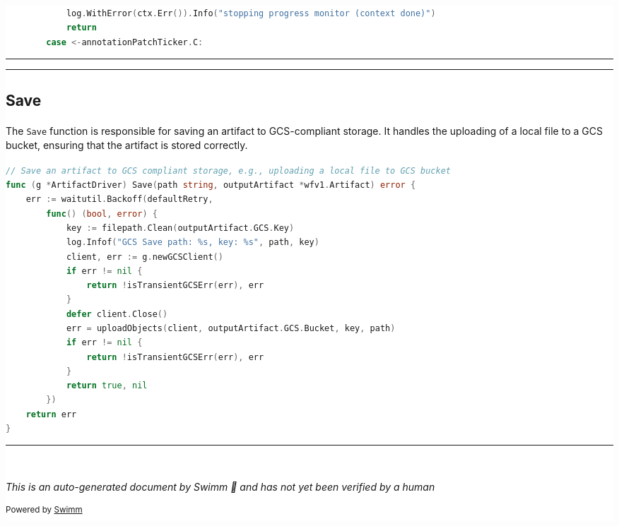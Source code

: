 ```go
			log.WithError(ctx.Err()).Info("stopping progress monitor (context done)")
			return
		case <-annotationPatchTicker.C:
```

---

</SwmSnippet>

<SwmSnippet path="/workflow/artifacts/gcs/gcs.go" line="215">

---

## Save

The <SwmToken path="workflow/artifacts/gcs/gcs.go" pos="215:2:2" line-data="// Save an artifact to GCS compliant storage, e.g., uploading a local file to GCS bucket">`Save`</SwmToken> function is responsible for saving an artifact to GCS-compliant storage. It handles the uploading of a local file to a GCS bucket, ensuring that the artifact is stored correctly.

```go
// Save an artifact to GCS compliant storage, e.g., uploading a local file to GCS bucket
func (g *ArtifactDriver) Save(path string, outputArtifact *wfv1.Artifact) error {
	err := waitutil.Backoff(defaultRetry,
		func() (bool, error) {
			key := filepath.Clean(outputArtifact.GCS.Key)
			log.Infof("GCS Save path: %s, key: %s", path, key)
			client, err := g.newGCSClient()
			if err != nil {
				return !isTransientGCSErr(err), err
			}
			defer client.Close()
			err = uploadObjects(client, outputArtifact.GCS.Bucket, key, path)
			if err != nil {
				return !isTransientGCSErr(err), err
			}
			return true, nil
		})
	return err
}
```

---

</SwmSnippet>

&nbsp;

*This is an auto-generated document by Swimm 🌊 and has not yet been verified by a human*

<SwmMeta version="3.0.0" repo-id="Z2l0aHViJTNBJTNBaW50dWl0LWFyZ28td29ya2Zsb3dzLWRlbW8lM0ElM0FTd2ltbS1EZW1v" repo-name="intuit-argo-workflows-demo"><sup>Powered by [Swimm](/)</sup></SwmMeta>

